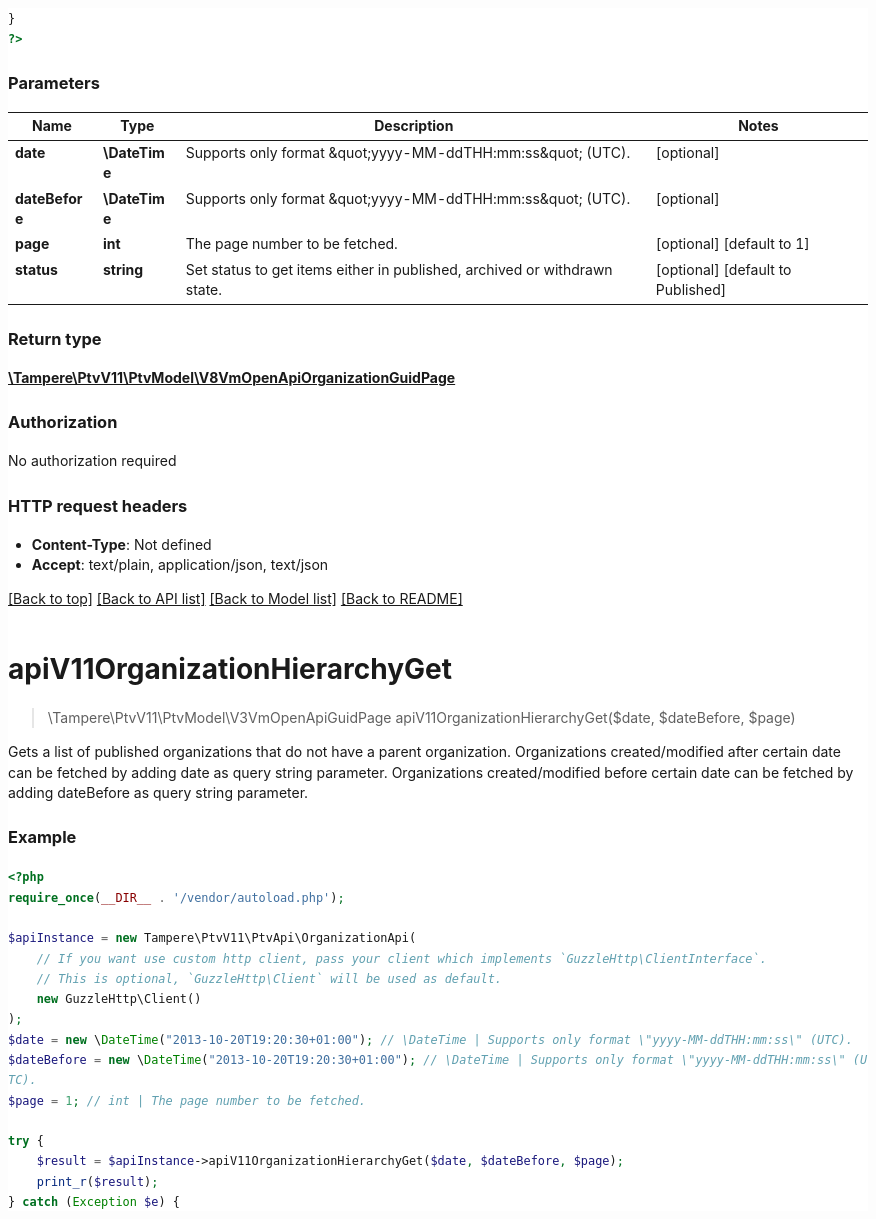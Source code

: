 ```php
}
?>
```

### Parameters

Name | Type | Description  | Notes
------------- | ------------- | ------------- | -------------
 **date** | **\DateTime**| Supports only format \&quot;yyyy-MM-ddTHH:mm:ss\&quot; (UTC). | [optional]
 **dateBefore** | **\DateTime**| Supports only format \&quot;yyyy-MM-ddTHH:mm:ss\&quot; (UTC). | [optional]
 **page** | **int**| The page number to be fetched. | [optional] [default to 1]
 **status** | **string**| Set status to get items either in published, archived or withdrawn state. | [optional] [default to Published]

### Return type

[**\Tampere\PtvV11\PtvModel\V8VmOpenApiOrganizationGuidPage**](../Model/V8VmOpenApiOrganizationGuidPage.md)

### Authorization

No authorization required

### HTTP request headers

 - **Content-Type**: Not defined
 - **Accept**: text/plain, application/json, text/json

[[Back to top]](#) [[Back to API list]](../../README.md#documentation-for-api-endpoints) [[Back to Model list]](../../README.md#documentation-for-models) [[Back to README]](../../README.md)

# **apiV11OrganizationHierarchyGet**
> \Tampere\PtvV11\PtvModel\V3VmOpenApiGuidPage apiV11OrganizationHierarchyGet($date, $dateBefore, $page)

Gets a list of published organizations that do not have a parent organization.  Organizations created/modified after certain date can be fetched by adding date as query string parameter.  Organizations created/modified before certain date can be fetched by adding dateBefore as query string parameter.

### Example
```php
<?php
require_once(__DIR__ . '/vendor/autoload.php');

$apiInstance = new Tampere\PtvV11\PtvApi\OrganizationApi(
    // If you want use custom http client, pass your client which implements `GuzzleHttp\ClientInterface`.
    // This is optional, `GuzzleHttp\Client` will be used as default.
    new GuzzleHttp\Client()
);
$date = new \DateTime("2013-10-20T19:20:30+01:00"); // \DateTime | Supports only format \"yyyy-MM-ddTHH:mm:ss\" (UTC).
$dateBefore = new \DateTime("2013-10-20T19:20:30+01:00"); // \DateTime | Supports only format \"yyyy-MM-ddTHH:mm:ss\" (UTC).
$page = 1; // int | The page number to be fetched.

try {
    $result = $apiInstance->apiV11OrganizationHierarchyGet($date, $dateBefore, $page);
    print_r($result);
} catch (Exception $e) {
```